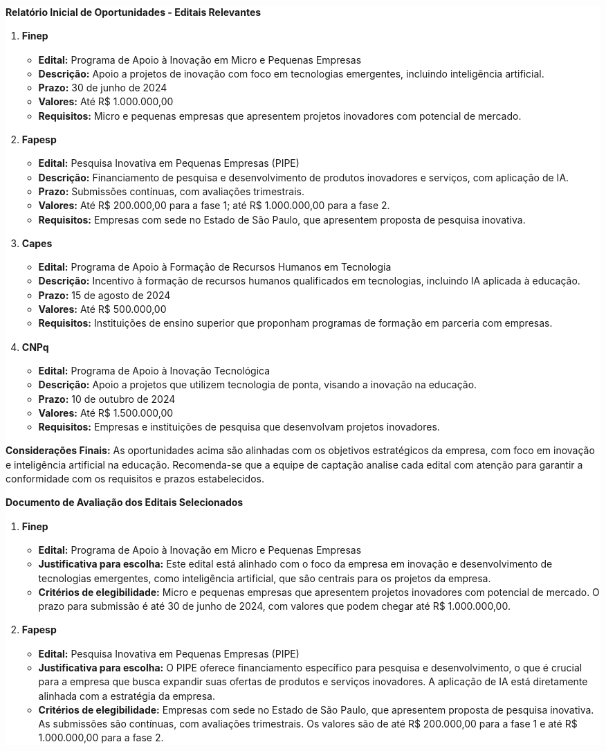 **Relatório Inicial de Oportunidades - Editais Relevantes**

1. **Finep**
   - **Edital:** Programa de Apoio à Inovação em Micro e Pequenas Empresas
   - **Descrição:** Apoio a projetos de inovação com foco em tecnologias emergentes, incluindo inteligência artificial.
   - **Prazo:** 30 de junho de 2024
   - **Valores:** Até R$ 1.000.000,00
   - **Requisitos:** Micro e pequenas empresas que apresentem projetos inovadores com potencial de mercado.

2. **Fapesp**
   - **Edital:** Pesquisa Inovativa em Pequenas Empresas (PIPE)
   - **Descrição:** Financiamento de pesquisa e desenvolvimento de produtos inovadores e serviços, com aplicação de IA.
   - **Prazo:** Submissões contínuas, com avaliações trimestrais.
   - **Valores:** Até R$ 200.000,00 para a fase 1; até R$ 1.000.000,00 para a fase 2.
   - **Requisitos:** Empresas com sede no Estado de São Paulo, que apresentem proposta de pesquisa inovativa.

3. **Capes**
   - **Edital:** Programa de Apoio à Formação de Recursos Humanos em Tecnologia
   - **Descrição:** Incentivo à formação de recursos humanos qualificados em tecnologias, incluindo IA aplicada à educação.
   - **Prazo:** 15 de agosto de 2024
   - **Valores:** Até R$ 500.000,00
   - **Requisitos:** Instituições de ensino superior que proponham programas de formação em parceria com empresas.

4. **CNPq**
   - **Edital:** Programa de Apoio à Inovação Tecnológica
   - **Descrição:** Apoio a projetos que utilizem tecnologia de ponta, visando a inovação na educação.
   - **Prazo:** 10 de outubro de 2024
   - **Valores:** Até R$ 1.500.000,00
   - **Requisitos:** Empresas e instituições de pesquisa que desenvolvam projetos inovadores.

**Considerações Finais:**
As oportunidades acima são alinhadas com os objetivos estratégicos da empresa, com foco em inovação e inteligência artificial na educação. Recomenda-se que a equipe de captação analise cada edital com atenção para garantir a conformidade com os requisitos e prazos estabelecidos.


**Documento de Avaliação dos Editais Selecionados**

1. **Finep**
   - **Edital:** Programa de Apoio à Inovação em Micro e Pequenas Empresas
   - **Justificativa para escolha:** Este edital está alinhado com o foco da empresa em inovação e desenvolvimento de tecnologias emergentes, como inteligência artificial, que são centrais para os projetos da empresa.
   - **Critérios de elegibilidade:** Micro e pequenas empresas que apresentem projetos inovadores com potencial de mercado. O prazo para submissão é até 30 de junho de 2024, com valores que podem chegar até R$ 1.000.000,00.

2. **Fapesp**
   - **Edital:** Pesquisa Inovativa em Pequenas Empresas (PIPE)
   - **Justificativa para escolha:** O PIPE oferece financiamento específico para pesquisa e desenvolvimento, o que é crucial para a empresa que busca expandir suas ofertas de produtos e serviços inovadores. A aplicação de IA está diretamente alinhada com a estratégia da empresa.
   - **Critérios de elegibilidade:** Empresas com sede no Estado de São Paulo, que apresentem proposta de pesquisa inovativa. As submissões são contínuas, com avaliações trimestrais. Os valores são de até R$ 200.000,00 para a fase 1 e até R$ 1.000.000,00 para a fase 2.
